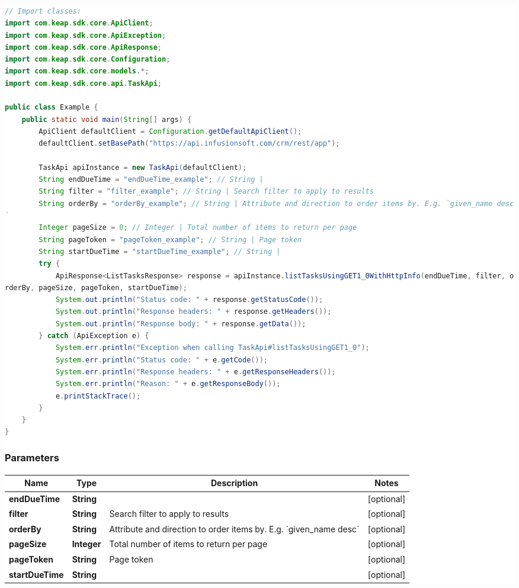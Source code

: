 ```java
// Import classes:
import com.keap.sdk.core.ApiClient;
import com.keap.sdk.core.ApiException;
import com.keap.sdk.core.ApiResponse;
import com.keap.sdk.core.Configuration;
import com.keap.sdk.core.models.*;
import com.keap.sdk.core.api.TaskApi;

public class Example {
    public static void main(String[] args) {
        ApiClient defaultClient = Configuration.getDefaultApiClient();
        defaultClient.setBasePath("https://api.infusionsoft.com/crm/rest/app");

        TaskApi apiInstance = new TaskApi(defaultClient);
        String endDueTime = "endDueTime_example"; // String | 
        String filter = "filter_example"; // String | Search filter to apply to results
        String orderBy = "orderBy_example"; // String | Attribute and direction to order items by. E.g. `given_name desc`
        Integer pageSize = 0; // Integer | Total number of items to return per page
        String pageToken = "pageToken_example"; // String | Page token
        String startDueTime = "startDueTime_example"; // String | 
        try {
            ApiResponse<ListTasksResponse> response = apiInstance.listTasksUsingGET1_0WithHttpInfo(endDueTime, filter, orderBy, pageSize, pageToken, startDueTime);
            System.out.println("Status code: " + response.getStatusCode());
            System.out.println("Response headers: " + response.getHeaders());
            System.out.println("Response body: " + response.getData());
        } catch (ApiException e) {
            System.err.println("Exception when calling TaskApi#listTasksUsingGET1_0");
            System.err.println("Status code: " + e.getCode());
            System.err.println("Response headers: " + e.getResponseHeaders());
            System.err.println("Reason: " + e.getResponseBody());
            e.printStackTrace();
        }
    }
}
```

### Parameters


| Name | Type | Description  | Notes |
|------------- | ------------- | ------------- | -------------|
| **endDueTime** | **String**|  | [optional] |
| **filter** | **String**| Search filter to apply to results | [optional] |
| **orderBy** | **String**| Attribute and direction to order items by. E.g. &#x60;given_name desc&#x60; | [optional] |
| **pageSize** | **Integer**| Total number of items to return per page | [optional] |
| **pageToken** | **String**| Page token | [optional] |
| **startDueTime** | **String**|  | [optional] |
